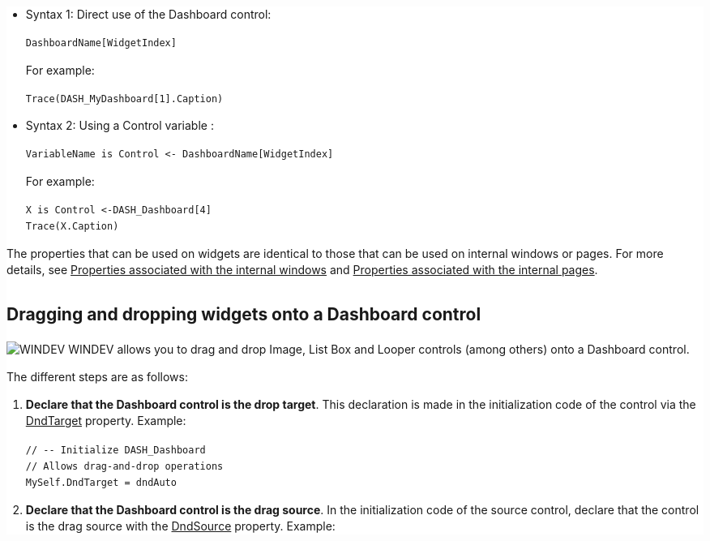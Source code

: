 - Syntax 1: Direct use of the Dashboard control:  
	
	```txt
	DashboardName[WidgetIndex]
	```

	For example: 
	
	```wl
	Trace(DASH_MyDashboard[1].Caption)
	```


- Syntax 2: Using a Control variable : 
	
	```txt
	VariableName is Control <- DashboardName[WidgetIndex]
	```

	For example: 
	
	```wl
	X is Control <-DASH_Dashboard[4]
	Trace(X.Caption)
	```





The properties that can be used on widgets are identical to those that can be used on internal windows or pages. For more details, see [Properties associated with the internal windows](../WDChamp/1013256.md) and [Properties associated with the internal pages](../WDChamp/1013282.md). 

<a name="NOTE4"></a>
<a name="NOTE4_1"></a>


## Dragging and dropping widgets onto a Dashboard control
<a name="dragging_and_dropping_widgets_onto_dashboard_control_ELTTEXTE000352"></a>
![WINDEV](https://doc.pcsoft.fr/ext/images/us/WD.png) WINDEV allows you to drag and drop Image, List Box and Looper controls (among others) onto a Dashboard control. 

The different steps are as follows: 

1. **Declare that the Dashboard control is the drop target**.
	This declaration is made in the initialization code of the control via the [DndTarget](../Proprietes/2510016.md) property. 
	Example: 
	
	```wl
	// -- Initialize DASH_Dashboard
	// Allows drag-and-drop operations
	MySelf.DndTarget = dndAuto
	```


2. **Declare that the Dashboard control is the drag source**.
	In the initialization code of the source control, declare that the control is the drag source with the [DndSource](../Proprietes/2510014.md) property. 
	Example: 
	